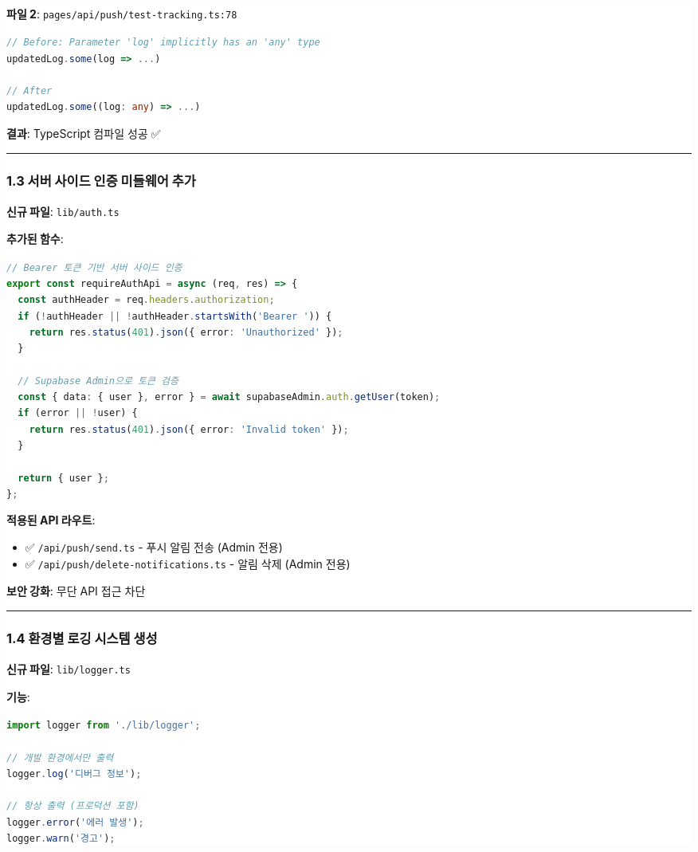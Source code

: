 **파일 2**: `pages/api/push/test-tracking.ts:78`
```typescript
// Before: Parameter 'log' implicitly has an 'any' type
updatedLog.some(log => ...)

// After
updatedLog.some((log: any) => ...)
```

**결과**: TypeScript 컴파일 성공 ✅

---

### 1.3 서버 사이드 인증 미들웨어 추가

**신규 파일**: `lib/auth.ts`

**추가된 함수**:
```typescript
// Bearer 토큰 기반 서버 사이드 인증
export const requireAuthApi = async (req, res) => {
  const authHeader = req.headers.authorization;
  if (!authHeader || !authHeader.startsWith('Bearer ')) {
    return res.status(401).json({ error: 'Unauthorized' });
  }

  // Supabase Admin으로 토큰 검증
  const { data: { user }, error } = await supabaseAdmin.auth.getUser(token);
  if (error || !user) {
    return res.status(401).json({ error: 'Invalid token' });
  }

  return { user };
};
```

**적용된 API 라우트**:
- ✅ `/api/push/send.ts` - 푸시 알림 전송 (Admin 전용)
- ✅ `/api/push/delete-notifications.ts` - 알림 삭제 (Admin 전용)

**보안 강화**: 무단 API 접근 차단

---

### 1.4 환경별 로깅 시스템 생성

**신규 파일**: `lib/logger.ts`

**기능**:
```typescript
import logger from './lib/logger';

// 개발 환경에서만 출력
logger.log('디버그 정보');

// 항상 출력 (프로덕션 포함)
logger.error('에러 발생');
logger.warn('경고');
```
